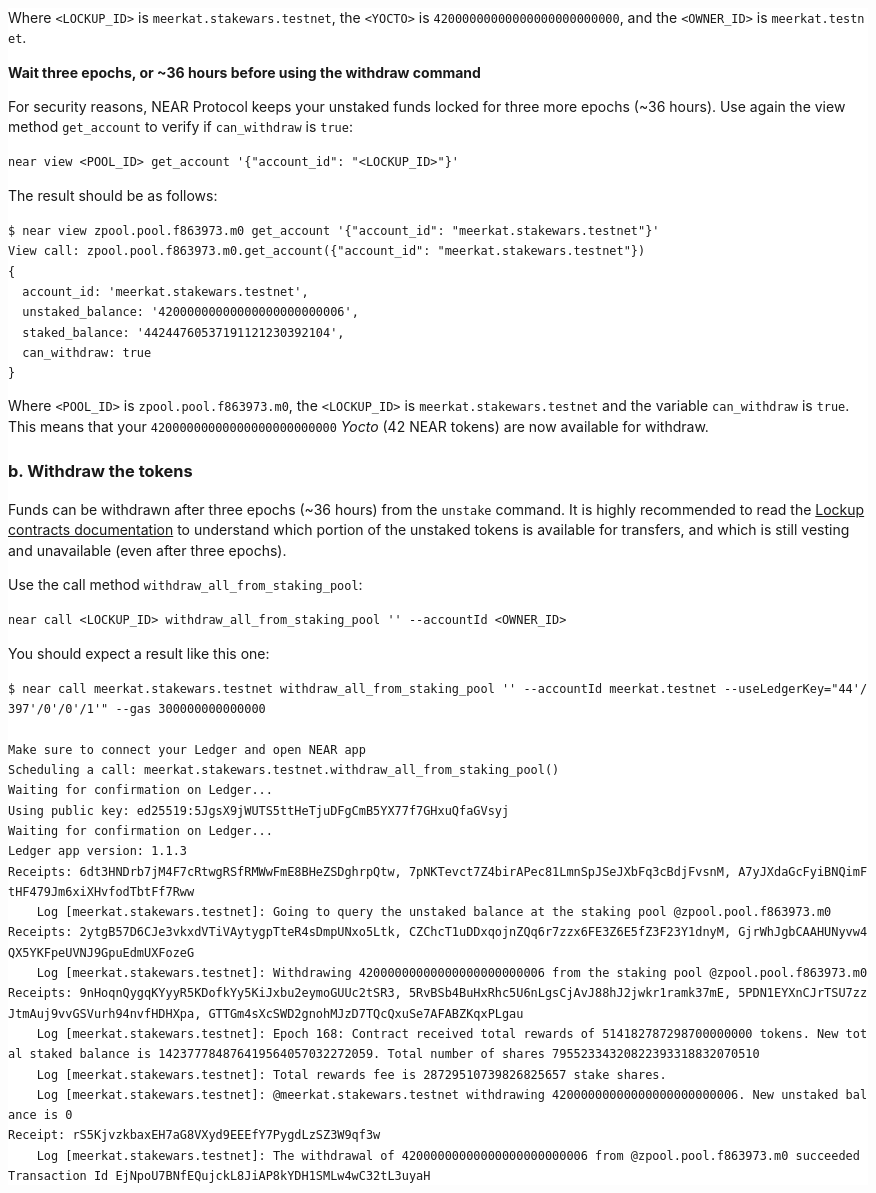 Where `<LOCKUP_ID>` is `meerkat.stakewars.testnet`, the `<YOCTO>` is `42000000000000000000000000`, and the `<OWNER_ID>` is `meerkat.testnet`.

**Wait three epochs, or \~36 hours before using the withdraw command**

For security reasons, NEAR Protocol keeps your unstaked funds locked for three more epochs (\~36 hours). Use again the view method `get_account` to verify if `can_withdraw` is `true`:
```
near view <POOL_ID> get_account '{"account_id": "<LOCKUP_ID>"}'
```
The result should be as follows:
```
$ near view zpool.pool.f863973.m0 get_account '{"account_id": "meerkat.stakewars.testnet"}'
View call: zpool.pool.f863973.m0.get_account({"account_id": "meerkat.stakewars.testnet"})
{
  account_id: 'meerkat.stakewars.testnet',
  unstaked_balance: '42000000000000000000000006',
  staked_balance: '44244760537191121230392104',
  can_withdraw: true
}
```
Where `<POOL_ID>` is `zpool.pool.f863973.m0`, the `<LOCKUP_ID>` is `meerkat.stakewars.testnet` and the variable `can_withdraw` is `true`. This means that your `42000000000000000000000000` _Yocto_ (42 NEAR tokens) are now available for withdraw.

### b. Withdraw the tokens
Funds can be withdrawn after three epochs (\~36 hours) from the `unstake` command. It is highly recommended to read the [Lockup contracts documentation](../tokens/lockup) to understand which portion of the unstaked tokens is available for transfers, and which is still vesting and unavailable (even after three epochs).

Use the call method `withdraw_all_from_staking_pool`:
```
near call <LOCKUP_ID> withdraw_all_from_staking_pool '' --accountId <OWNER_ID>
```
You should expect a result like this one:
```
$ near call meerkat.stakewars.testnet withdraw_all_from_staking_pool '' --accountId meerkat.testnet --useLedgerKey="44'/397'/0'/0'/1'" --gas 300000000000000

Make sure to connect your Ledger and open NEAR app
Scheduling a call: meerkat.stakewars.testnet.withdraw_all_from_staking_pool()
Waiting for confirmation on Ledger...
Using public key: ed25519:5JgsX9jWUTS5ttHeTjuDFgCmB5YX77f7GHxuQfaGVsyj
Waiting for confirmation on Ledger...
Ledger app version: 1.1.3
Receipts: 6dt3HNDrb7jM4F7cRtwgRSfRMWwFmE8BHeZSDghrpQtw, 7pNKTevct7Z4birAPec81LmnSpJSeJXbFq3cBdjFvsnM, A7yJXdaGcFyiBNQimFtHF479Jm6xiXHvfodTbtFf7Rww
	Log [meerkat.stakewars.testnet]: Going to query the unstaked balance at the staking pool @zpool.pool.f863973.m0
Receipts: 2ytgB57D6CJe3vkxdVTiVAytygpTteR4sDmpUNxo5Ltk, CZChcT1uDDxqojnZQq6r7zzx6FE3Z6E5fZ3F23Y1dnyM, GjrWhJgbCAAHUNyvw4QX5YKFpeUVNJ9GpuEdmUXFozeG
	Log [meerkat.stakewars.testnet]: Withdrawing 42000000000000000000000006 from the staking pool @zpool.pool.f863973.m0
Receipts: 9nHoqnQygqKYyyR5KDofkYy5KiJxbu2eymoGUUc2tSR3, 5RvBSb4BuHxRhc5U6nLgsCjAvJ88hJ2jwkr1ramk37mE, 5PDN1EYXnCJrTSU7zzJtmAuj9vvGSVurh94nvfHDHXpa, GTTGm4sXcSWD2gnohMJzD7TQcQxuSe7AFABZKqxPLgau
	Log [meerkat.stakewars.testnet]: Epoch 168: Contract received total rewards of 514182787298700000000 tokens. New total staked balance is 142377784876419564057032272059. Total number of shares 79552334320822393318832070510
	Log [meerkat.stakewars.testnet]: Total rewards fee is 28729510739826825657 stake shares.
	Log [meerkat.stakewars.testnet]: @meerkat.stakewars.testnet withdrawing 42000000000000000000000006. New unstaked balance is 0
Receipt: rS5KjvzkbaxEH7aG8VXyd9EEEfY7PygdLzSZ3W9qf3w
	Log [meerkat.stakewars.testnet]: The withdrawal of 42000000000000000000000006 from @zpool.pool.f863973.m0 succeeded
Transaction Id EjNpoU7BNfEQujckL8JiAP8kYDH1SMLw4wC32tL3uyaH
```
